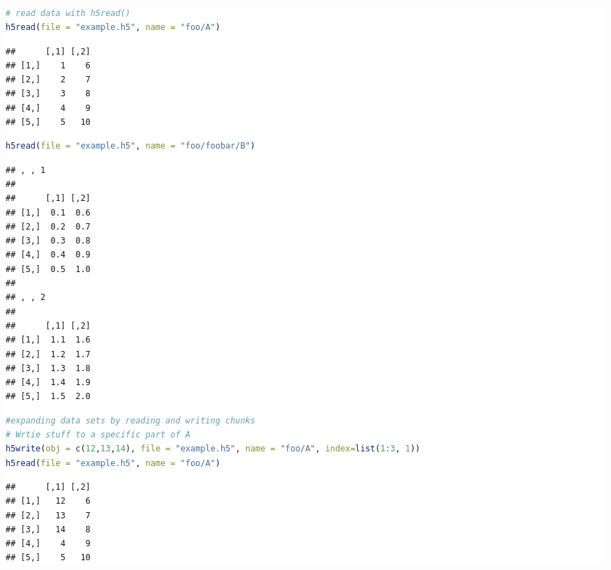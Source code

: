 ```r
# read data with h5read()
h5read(file = "example.h5", name = "foo/A")
```

```
##      [,1] [,2]
## [1,]    1    6
## [2,]    2    7
## [3,]    3    8
## [4,]    4    9
## [5,]    5   10
```

```r
h5read(file = "example.h5", name = "foo/foobar/B")
```

```
## , , 1
## 
##      [,1] [,2]
## [1,]  0.1  0.6
## [2,]  0.2  0.7
## [3,]  0.3  0.8
## [4,]  0.4  0.9
## [5,]  0.5  1.0
## 
## , , 2
## 
##      [,1] [,2]
## [1,]  1.1  1.6
## [2,]  1.2  1.7
## [3,]  1.3  1.8
## [4,]  1.4  1.9
## [5,]  1.5  2.0
```

```r
#expanding data sets by reading and writing chunks
# Wrtie stuff to a specific part of A
h5write(obj = c(12,13,14), file = "example.h5", name = "foo/A", index=list(1:3, 1))
h5read(file = "example.h5", name = "foo/A")
```

```
##      [,1] [,2]
## [1,]   12    6
## [2,]   13    7
## [3,]   14    8
## [4,]    4    9
## [5,]    5   10
```
